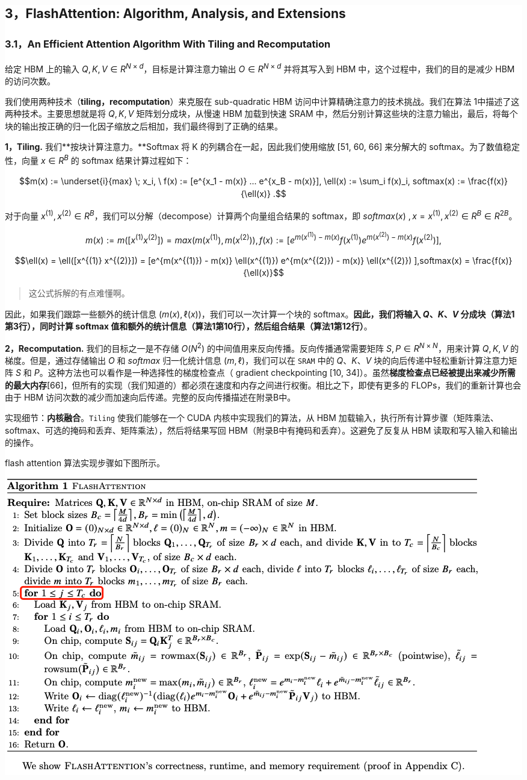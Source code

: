 ## 3，FlashAttention: Algorithm, Analysis, and Extensions

### 3.1，An Efficient Attention Algorithm With Tiling and Recomputation

给定 HBM 上的输入 $Q,K,V \in R^{N\times d}$，目标是计算注意力输出 $O \in R^{N\times d}$ 并将其写入到 HBM 中，这个过程中，我们的目的是减少 HBM 的访问次数。

我们使用两种技术（**tiling，recomputation**）来克服在 sub-quadratic HBM 访问中计算精确注意力的技术挑战。我们在算法 1中描述了这两种技术。主要思想就是将 $Q,K,V$ 矩阵划分成块，从慢速 HBM 加载到快速 SRAM 中，然后分别计算这些块的注意力输出，最后，将每个块的输出按正确的归一化因子缩放之后相加，我们最终得到了正确的结果。

**1，Tiling.** 我们**按块计算注意力。**Softmax 将 K 的列耦合在一起，因此我们使用缩放 [51, 60, 66] 来分解大的 softmax。为了数值稳定性，向量 $x\in R^B$ 的 softmax 结果计算过程如下：

$$m(x) := \underset{i}{max} \; x_i, \ f(x) := [e^{x_1 - m(x)} ... e^{x_B - m(x)}], \ell(x) := \sum_i f(x)_i, softmax(x) := \frac{f(x)}{\ell(x)} .$$

对于向量 $x^{(1)}, x^{(2)} \in R^{B}$，我们可以分解（decompose）计算两个向量组合结果的 softmax，即 $softmax(x)\ , x = x^{(1)}, x^{(2)} \in R^{B} \in R^{2B}$。

$$m(x) := m([x^{(1)} x^{(2)}]) = max(m(x^{(1)}), m(x^{(2)})), f(x) := [e^{m(x^{(1)}) - m(x)} f(x^{(1)}) e^{m(x^{(2)}) - m(x)} f(x^{(2)}) ],$$

$$\ell(x) = \ell([x^{(1)} x^{(2)}]) = [e^{m(x^{(1)}) - m(x)} \ell(x^{(1)}) e^{m(x^{(2)}) - m(x)} \ell(x^{(2)}) ],softmax(x) = \frac{f(x)}{\ell(x)}$$

> 这公式拆解的有点难懂啊。

因此，如果我们跟踪一些额外的统计信息 $(m(x), \ell(x))$，我们可以一次计算一个块的 softmax。**因此，我们将输入 $Q、K、V$ 分成块（算法1第3行），同时计算 softmax 值和额外的统计信息（算法1第10行），然后组合结果（算法1第12行）**。

**2，Recomputation.** 我们的目标之一是不存储 $O(N^2)$ 的中间值用来反向传播。反向传播通常需要矩阵 $S, P \in R^{N\times N}$，用来计算 $Q, K, V$ 的梯度。但是，通过存储输出 $O$ 和 $softmax$ 归一化统计信息 $(m, \ell)$，我们可以在 `SRAM` 中的 $Q、K、V$ 块的向后传递中轻松重新计算注意力矩阵 $S$ 和 $P$。这种方法也可以看作是一种选择性的梯度检查点（ gradient checkpointing [10, 34]）。虽然**梯度检查点已经被提出来减少所需的最大内存**[66]，但所有的实现（我们知道的）都必须在速度和内存之间进行权衡。相比之下，即使有更多的 FLOPs，我们的重新计算也会由于 HBM 访问次数的减少而加速向后传递。完整的反向传播描述在附录B中。

实现细节：**内核融合**。`Tiling` 使我们能够在一个 CUDA 内核中实现我们的算法，从 HBM 加载输入，执行所有计算步骤（矩阵乘法、softmax、可选的掩码和丢弃、矩阵乘法），然后将结果写回 HBM（附录B中有掩码和丢弃）。这避免了反复从 HBM 读取和写入输入和输出的操作。

flash attention 算法实现步骤如下图所示。

![flash attention 算法步骤](../../images/flash_attention/flash_attention_algorithm1.png)
